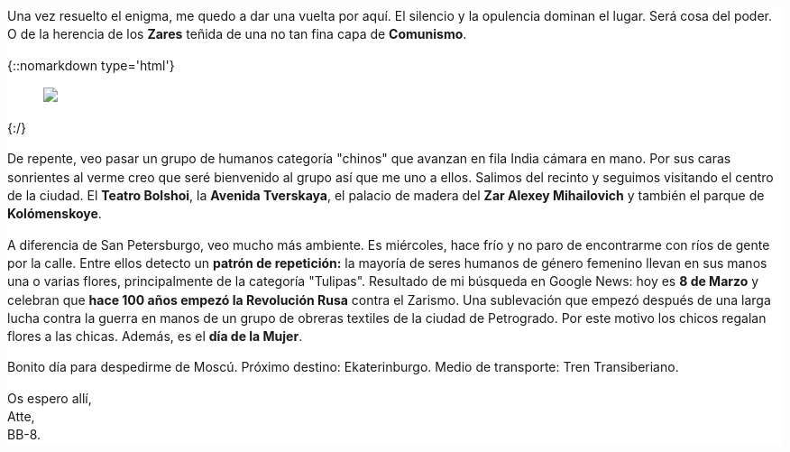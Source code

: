 Una vez resuelto el enigma, me quedo a dar una vuelta por aquí. El silencio y la opulencia dominan el lugar. Será cosa del poder. O de la herencia de los **Zares** teñida de una no tan fina capa de **Comunismo**.    
  
{::nomarkdown type='html'}
<figure>
	<img class="lazy" src='{{ "images/journey/01/01-post-9.jpg" | prepend:site.baseurl }}'>
</figure>
{:/}   
  
De repente, veo pasar un grupo de humanos categoría "chinos" que avanzan en fila India cámara en mano. Por sus caras sonrientes al verme creo que seré bienvenido al grupo así que me uno a ellos. Salimos del recinto y seguimos visitando el centro de la ciudad. El **Teatro Bolshoi**, la **Avenida Tverskaya**, el palacio de madera del **Zar Alexey Mihailovich** y también el parque de **Kolómenskoye**.  
  
A diferencia de San Petersburgo, veo mucho más ambiente. Es miércoles, hace frío y no paro de encontrarme con ríos de gente por la calle. Entre ellos detecto un **patrón de repetición:** la mayoría de seres humanos de género femenino llevan en sus manos una o varias flores, principalmente de la categoría "Tulipas".
Resultado de mi búsqueda en Google News: hoy es **8 de Marzo** y celebran que **hace 100 años empezó la Revolución Rusa** contra el Zarismo. Una sublevación que empezó después de una larga lucha contra la guerra en manos de un grupo de obreras textiles de la ciudad de Petrogrado. Por este motivo los chicos regalan flores a las chicas. Además, es el **día de la Mujer**.    
  
Bonito día para despedirme de Moscú. Próximo destino: Ekaterinburgo. Medio de transporte: Tren Transiberiano.    
    
  
Os espero allí,  
Atte,   
BB-8.      
  

  

  
  
  
  
  